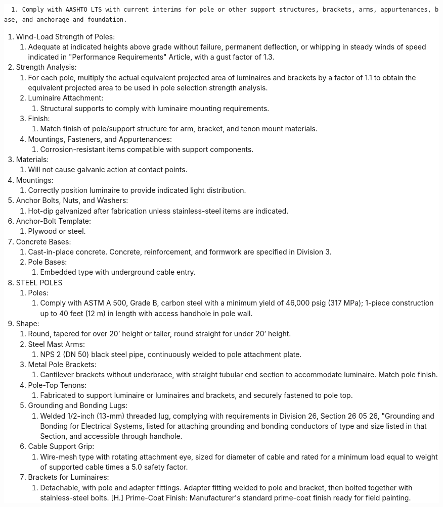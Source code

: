       1. Comply with AASHTO LTS with current interims for pole or other support structures, brackets, arms, appurtenances, base, and anchorage and foundation.
   1. Wind-Load Strength of Poles:
      1. Adequate at indicated heights above grade without failure, permanent deflection, or whipping in steady winds of speed indicated in "Performance Requirements" Article, with a gust factor of 1.3.
1. Strength Analysis:
      1. For each pole, multiply the actual equivalent projected area of luminaires and brackets by a factor of 1.1 to obtain the equivalent projected area to be used in pole selection strength analysis.
   1. Luminaire Attachment:
      1. Structural supports to comply with luminaire mounting requirements.
   1. Finish:
      1. Match finish of pole/support structure for arm, bracket, and tenon mount materials.
   1. Mountings, Fasteners, and Appurtenances:
      1. Corrosion-resistant items compatible with support components.
1. Materials:
      1. Will not cause galvanic action at contact points.
2. Mountings:
      1. Correctly position luminaire to provide indicated light distribution.
3. Anchor Bolts, Nuts, and Washers:
      1. Hot-dip galvanized after fabrication unless stainless-steel items are indicated.
4. Anchor-Bolt Template:
      1. Plywood or steel.
5. Concrete Bases:
      1. Cast-in-place concrete. Concrete, reinforcement, and formwork are specified in Division 3.
   1. Pole Bases:
      1. Embedded type with underground cable entry.
4. STEEL POLES
   1. Poles:
      1. Comply with ASTM A 500, Grade B, carbon steel with a minimum yield of 46,000 psig (317 MPa); 1-piece construction up to 40 feet (12 m) in length with access handhole in pole wall.
1. Shape:
      1. Round, tapered for over 20’ height or taller, round straight for under 20’ height.
   1. Steel Mast Arms:
      1. NPS 2 (DN 50) black steel pipe, continuously welded to pole attachment plate.
   1. Metal Pole Brackets:
      1. Cantilever brackets without underbrace, with straight tubular end section to accommodate luminaire. Match pole finish.
   1. Pole-Top Tenons:
      1. Fabricated to support luminaire or luminaires and brackets, and securely fastened to pole top.
   1. Grounding and Bonding Lugs:
      1. Welded 1/2-inch (13-mm) threaded lug, complying with requirements in Division 26, Section 26 05 26, "Grounding and Bonding for Electrical Systems, listed for attaching grounding and bonding conductors of type and size listed in that Section, and accessible through handhole.
   1. Cable Support Grip:
      1. Wire-mesh type with rotating attachment eye, sized for diameter of cable and rated for a minimum load equal to weight of supported cable times a 5.0 safety factor.
   1. Brackets for Luminaires:
      1. Detachable, with pole and adapter fittings. Adapter fitting welded to pole and bracket, then bolted together with stainless-steel bolts.
[H.] Prime-Coat Finish: Manufacturer's standard prime-coat finish ready for field painting.
